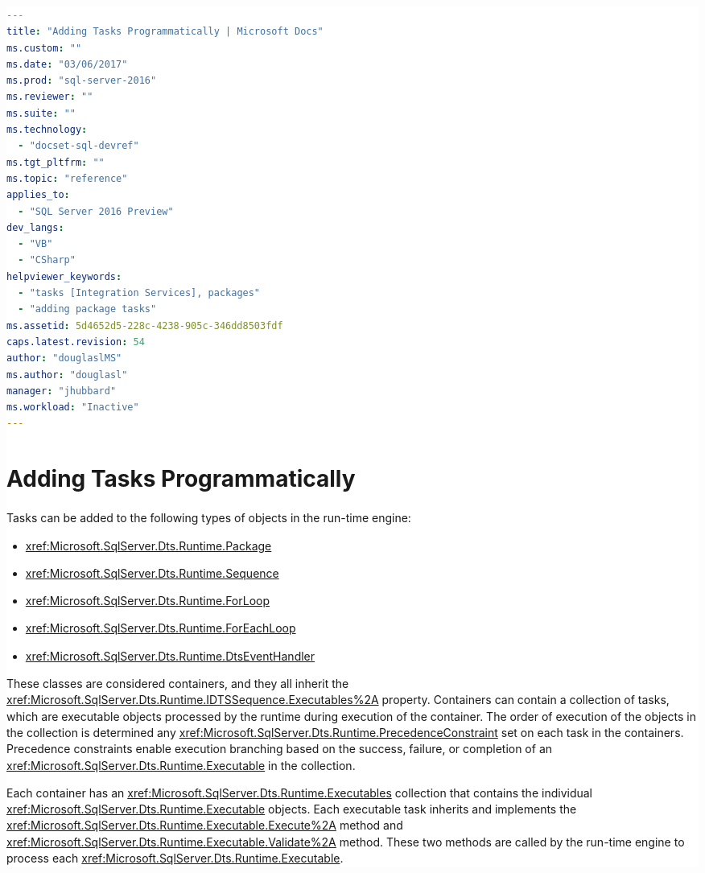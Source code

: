 ```yaml
---
title: "Adding Tasks Programmatically | Microsoft Docs"
ms.custom: ""
ms.date: "03/06/2017"
ms.prod: "sql-server-2016"
ms.reviewer: ""
ms.suite: ""
ms.technology: 
  - "docset-sql-devref"
ms.tgt_pltfrm: ""
ms.topic: "reference"
applies_to: 
  - "SQL Server 2016 Preview"
dev_langs: 
  - "VB"
  - "CSharp"
helpviewer_keywords: 
  - "tasks [Integration Services], packages"
  - "adding package tasks"
ms.assetid: 5d4652d5-228c-4238-905c-346dd8503fdf
caps.latest.revision: 54
author: "douglaslMS"
ms.author: "douglasl"
manager: "jhubbard"
ms.workload: "Inactive"
---
```

# Adding Tasks Programmatically
  Tasks can be added to the following types of objects in the run-time engine:  
  
-   <xref:Microsoft.SqlServer.Dts.Runtime.Package>  
  
-   <xref:Microsoft.SqlServer.Dts.Runtime.Sequence>  
  
-   <xref:Microsoft.SqlServer.Dts.Runtime.ForLoop>  
  
-   <xref:Microsoft.SqlServer.Dts.Runtime.ForEachLoop>  
  
-   <xref:Microsoft.SqlServer.Dts.Runtime.DtsEventHandler>  
  
 These classes are considered containers, and they all inherit the <xref:Microsoft.SqlServer.Dts.Runtime.IDTSSequence.Executables%2A> property. Containers can contain a collection of tasks, which are executable objects processed by the runtime during execution of the container. The order of execution of the objects in the collection is determined any <xref:Microsoft.SqlServer.Dts.Runtime.PrecedenceConstraint> set on each task in the containers. Precedence constraints enable execution branching based on the success, failure, or completion of an <xref:Microsoft.SqlServer.Dts.Runtime.Executable> in the collection.  
  
 Each container has an <xref:Microsoft.SqlServer.Dts.Runtime.Executables> collection that contains the individual <xref:Microsoft.SqlServer.Dts.Runtime.Executable> objects. Each executable task inherits and implements the <xref:Microsoft.SqlServer.Dts.Runtime.Executable.Execute%2A> method and <xref:Microsoft.SqlServer.Dts.Runtime.Executable.Validate%2A> method. These two methods are called by the run-time engine to process each <xref:Microsoft.SqlServer.Dts.Runtime.Executable>.  
  